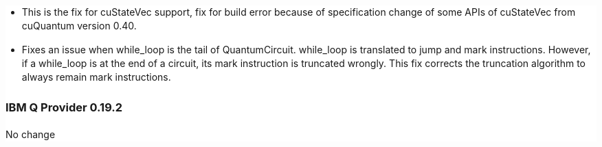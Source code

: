 *   This is the fix for cuStateVec support, fix for build error because of specification change of some APIs of cuStateVec from cuQuantum version 0.40.

*   Fixes an issue when while\_loop is the tail of QuantumCircuit. while\_loop is translated to jump and mark instructions. However, if a while\_loop is at the end of a circuit, its mark instruction is truncated wrongly. This fix corrects the truncation algorithm to always remain mark instructions.

<span id="id105" />

### IBM Q Provider 0.19.2

No change

<span id="qiskit-0-37-2" />
